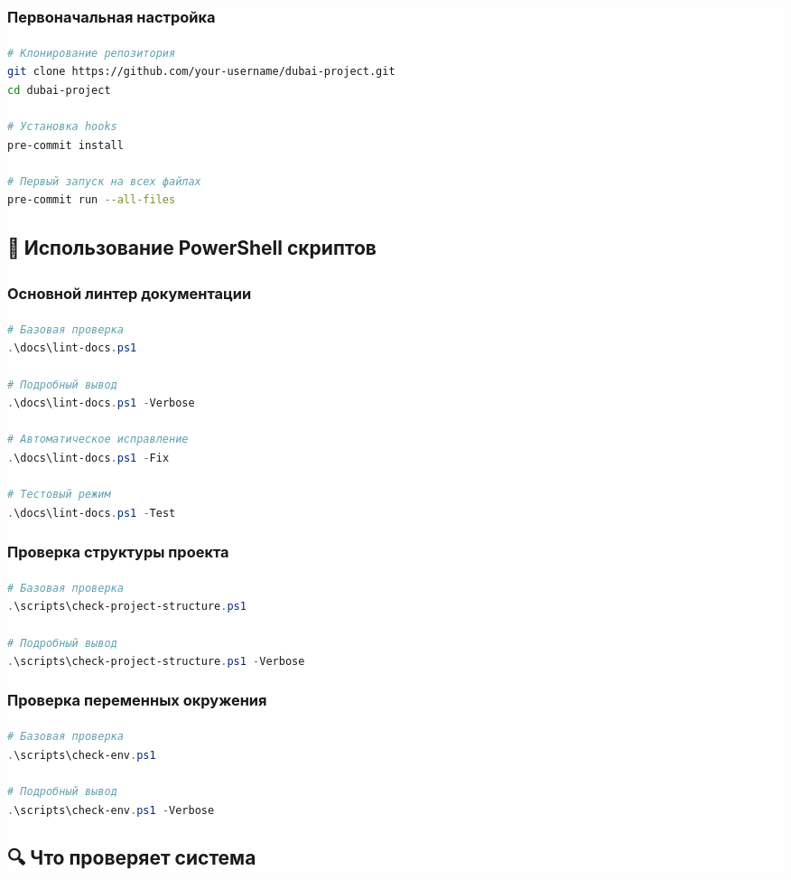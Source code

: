 ### Первоначальная настройка
```bash
# Клонирование репозитория
git clone https://github.com/your-username/dubai-project.git
cd dubai-project

# Установка hooks
pre-commit install

# Первый запуск на всех файлах
pre-commit run --all-files
```

## 📝 Использование PowerShell скриптов

### Основной линтер документации
```powershell
# Базовая проверка
.\docs\lint-docs.ps1

# Подробный вывод
.\docs\lint-docs.ps1 -Verbose

# Автоматическое исправление
.\docs\lint-docs.ps1 -Fix

# Тестовый режим
.\docs\lint-docs.ps1 -Test
```

### Проверка структуры проекта
```powershell
# Базовая проверка
.\scripts\check-project-structure.ps1

# Подробный вывод
.\scripts\check-project-structure.ps1 -Verbose
```

### Проверка переменных окружения
```powershell
# Базовая проверка
.\scripts\check-env.ps1

# Подробный вывод
.\scripts\check-env.ps1 -Verbose
```

## 🔍 Что проверяет система
